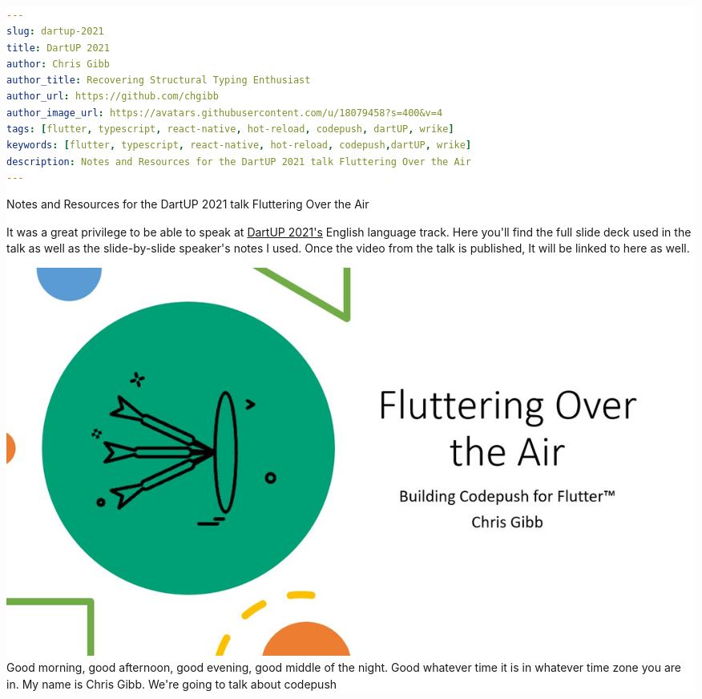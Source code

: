 ```yaml
---
slug: dartup-2021
title: DartUP 2021
author: Chris Gibb
author_title: Recovering Structural Typing Enthusiast
author_url: https://github.com/chgibb
author_image_url: https://avatars.githubusercontent.com/u/18079458?s=400&v=4
tags: [flutter, typescript, react-native, hot-reload, codepush, dartUP, wrike]
keywords: [flutter, typescript, react-native, hot-reload, codepush,dartUP, wrike]
description: Notes and Resources for the DartUP 2021 talk Fluttering Over the Air 
---
```


Notes and Resources for the DartUP 2021 talk Fluttering Over the Air 



It was a great privilege to be able to speak at [DartUP 2021's](https://dartup.ru/EN/) English language track. Here you'll find the full slide deck used in the talk as well as the slide-by-slide speaker's notes I used. Once the video from the talk is published, It will be linked to here as well.

![Slide 1](/img/dartup-2021/slide1.jpg)
Good morning, good afternoon, good evening, good middle of the night. Good whatever time it is in whatever time zone you are in. My name is Chris Gibb. We're going to talk about codepush 
